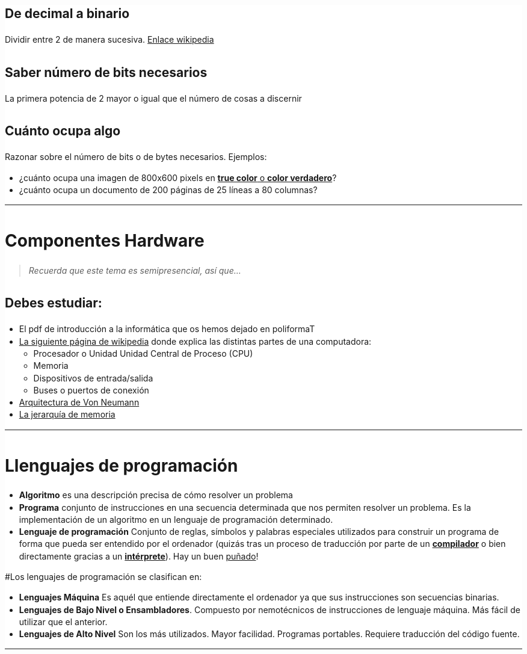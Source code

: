 ## De decimal a binario
Dividir entre 2 de manera sucesiva. [Enlace wikipedia](http://es.wikipedia.org/wiki/Sistema_binario#Decimal_a_binario)

## Saber número de bits necesarios
La primera potencia de 2 mayor o igual que el número de cosas a discernir

## Cuánto ocupa algo
Razonar sobre el número de bits o de bytes necesarios. Ejemplos:

- ¿cuánto ocupa una imagen de 800x600 pixels en [**true color** o **color verdadero**](http://es.wikipedia.org/wiki/Color_verdadero)?
- ¿cuánto ocupa un documento de 200 páginas de 25 líneas a 80 columnas?

---

Componentes Hardware
====================

> *Recuerda que este tema es semipresencial, así que...*

## Debes estudiar:
- El pdf de introducción a la informática que os hemos dejado en poliformaT
- [La siguiente página de wikipedia](http://es.wikipedia.org/wiki/Computadoras) donde explica las distintas partes de una computadora:
    * Procesador o Unidad Unidad Central de Proceso (CPU)
    * Memoria
    * Dispositivos de entrada/salida
    * Buses o puertos de conexión
- [Arquitectura de Von Neumann](http://es.wikipedia.org/wiki/Arquitectura_de_von_Neumann)
- [La jerarquía de memoria](http://es.wikipedia.org/wiki/Jerarqu%C3%ADa_de_memoria)

---

Llenguajes de programación
==========================

- **Algoritmo** es una descripción precisa de cómo resolver un problema
- **Programa** conjunto de instrucciones en una secuencia determinada que nos permiten resolver un problema. Es la implementación de un algoritmo en un lenguaje de programación determinado.
- **Lenguaje de programación** 
Conjunto de reglas, símbolos y palabras especiales utilizados para construir un programa de forma que pueda ser entendido por el ordenador (quizás tras un proceso de traducción por parte de un [**compilador**](http://es.wikipedia.org/wiki/Compilador) o bien directamente gracias a un [**intérprete**](http://es.wikipedia.org/wiki/Int%C3%A9rprete_%28inform%C3%A1tica%29)). Hay un buen [puñado](http://en.wikipedia.org/wiki/List_of_programming_languages)!

#Los lenguajes de programación se clasifican en:
- **Lenguajes Máquina** Es aquél que entiende directamente el ordenador ya que sus instrucciones son secuencias binarias.
- **Lenguajes de Bajo Nivel o Ensambladores**. Compuesto por nemotécnicos de instrucciones de lenguaje máquina. Más fácil de utilizar que el anterior.
- **Lenguajes de Alto Nivel** Son los más utilizados. Mayor facilidad. Programas portables. Requiere traducción del código fuente.

---
